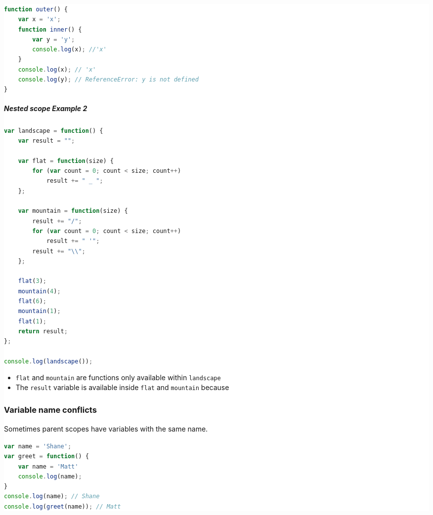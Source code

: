 ```javascript
function outer() {
	var x = 'x';
	function inner() {
		var y = 'y';
		console.log(x); //'x'
	}
	console.log(x); // 'x'
	console.log(y); // ReferenceError: y is not defined
}
```

##### Nested scope Example 2
```javascript
var landscape = function() {
    var result = "";
    
    var flat = function(size) {
        for (var count = 0; count < size; count++)
            result += " _ ";
    };
    
    var mountain = function(size) {
        result += "/";
        for (var count = 0; count < size; count++)
            result += " '";
        result += "\\";
    };
    
    flat(3);
    mountain(4);
    flat(6);
    mountain(1);
    flat(1);
    return result;
};

console.log(landscape());
```

- `flat` and `mountain` are functions only available within `landscape`
- The `result` variable is available inside `flat` and `mountain` because

### Variable name conflicts
Sometimes parent scopes have variables with the same name.

```javascript
var name = 'Shane';
var greet = function() {
	var name = 'Matt'
	console.log(name);
}
console.log(name); // Shane
console.log(greet(name)); // Matt
```
